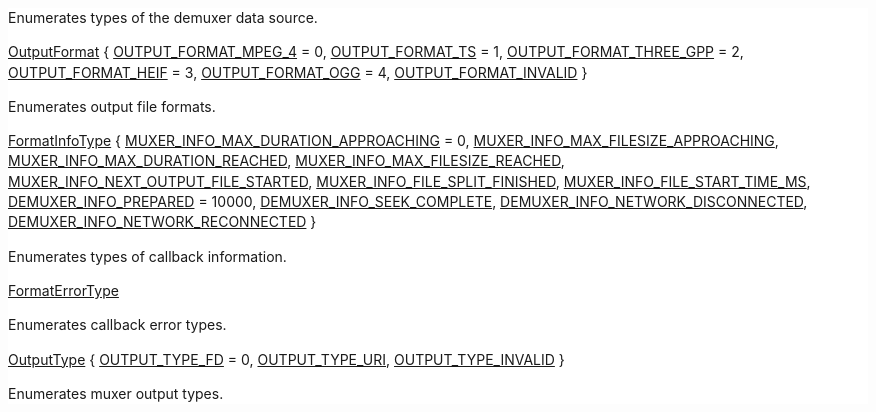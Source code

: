 <td class="cellrowborder" valign="top" width="50%" headers="mcps1.1.3.1.2 "><p id="p1726649930165623"><a name="p1726649930165623"></a><a name="p1726649930165623"></a>Enumerates types of the demuxer data source. </p>
</td>
</tr>
<tr id="row758125611165623"><td class="cellrowborder" valign="top" width="50%" headers="mcps1.1.3.1.1 "><p id="p464027198165623"><a name="p464027198165623"></a><a name="p464027198165623"></a><a href="format.md#gaeb712c6c6c0a8af0dfd79f451ecb9277">OutputFormat</a> {   <a href="format.md#ggaeb712c6c6c0a8af0dfd79f451ecb9277a5a01488de2f310872db03b7a6ad26423">OUTPUT_FORMAT_MPEG_4</a> = 0, <a href="format.md#ggaeb712c6c6c0a8af0dfd79f451ecb9277a9eaec301329c61d07d2fe19ca473abc2">OUTPUT_FORMAT_TS</a> = 1, <a href="format.md#ggaeb712c6c6c0a8af0dfd79f451ecb9277a3a0cc99ed9dcc44245dd91591b7accac">OUTPUT_FORMAT_THREE_GPP</a> = 2, <a href="format.md#ggaeb712c6c6c0a8af0dfd79f451ecb9277a68afc7e60f3cdacd5e1fb9a5dcf0ebdb">OUTPUT_FORMAT_HEIF</a> = 3,   <a href="format.md#ggaeb712c6c6c0a8af0dfd79f451ecb9277abb34ec8353ace07dbfd698c05343800d">OUTPUT_FORMAT_OGG</a> = 4, <a href="format.md#ggaeb712c6c6c0a8af0dfd79f451ecb9277a00eb675fb0d802a5143f4f718ea854e3">OUTPUT_FORMAT_INVALID</a> }</p>
</td>
<td class="cellrowborder" valign="top" width="50%" headers="mcps1.1.3.1.2 "><p id="p1965053778165623"><a name="p1965053778165623"></a><a name="p1965053778165623"></a>Enumerates output file formats. </p>
</td>
</tr>
<tr id="row313753530165623"><td class="cellrowborder" valign="top" width="50%" headers="mcps1.1.3.1.1 "><p id="p557428957165623"><a name="p557428957165623"></a><a name="p557428957165623"></a><a href="format.md#ga6f00342925d3d5e586c76f8695985cad">FormatInfoType</a> {   <a href="format.md#gga6f00342925d3d5e586c76f8695985cadaf6214216fd62faa4fc5e20d0d0ba60bf">MUXER_INFO_MAX_DURATION_APPROACHING</a> = 0, <a href="format.md#gga6f00342925d3d5e586c76f8695985cadafc74f41e73f13a29a83b3a13ea6e66e1">MUXER_INFO_MAX_FILESIZE_APPROACHING</a>, <a href="format.md#gga6f00342925d3d5e586c76f8695985cada9722ce52063f6247d5fb17470eb9559e">MUXER_INFO_MAX_DURATION_REACHED</a>, <a href="format.md#gga6f00342925d3d5e586c76f8695985cada71704a053cf3e30c7bf91522b27da8c2">MUXER_INFO_MAX_FILESIZE_REACHED</a>,   <a href="format.md#gga6f00342925d3d5e586c76f8695985cadae63cbc02cf7dc61073b739c08cc58ff4">MUXER_INFO_NEXT_OUTPUT_FILE_STARTED</a>, <a href="format.md#gga6f00342925d3d5e586c76f8695985cada3cf56a06f5990ab657d61bd7e57c1783">MUXER_INFO_FILE_SPLIT_FINISHED</a>, <a href="format.md#gga6f00342925d3d5e586c76f8695985cada5d3901c368e7a4f719134c98c4fa8313">MUXER_INFO_FILE_START_TIME_MS</a>, <a href="format.md#gga6f00342925d3d5e586c76f8695985cadaeb00ffb6342b7ede6b5efe81fa842374">DEMUXER_INFO_PREPARED</a> = 10000,   <a href="format.md#gga6f00342925d3d5e586c76f8695985cada929a71c6b58dfcd974e960b99139a758">DEMUXER_INFO_SEEK_COMPLETE</a>, <a href="format.md#gga6f00342925d3d5e586c76f8695985cada2c4b1c086d55b4d5bf3fedbbf115cf63">DEMUXER_INFO_NETWORK_DISCONNECTED</a>, <a href="format.md#gga6f00342925d3d5e586c76f8695985cadac157e535a1828f3b87c9cc3e6fd8773b">DEMUXER_INFO_NETWORK_RECONNECTED</a> }</p>
</td>
<td class="cellrowborder" valign="top" width="50%" headers="mcps1.1.3.1.2 "><p id="p978843104165623"><a name="p978843104165623"></a><a name="p978843104165623"></a>Enumerates types of callback information. </p>
</td>
</tr>
<tr id="row629209131165623"><td class="cellrowborder" valign="top" width="50%" headers="mcps1.1.3.1.1 "><p id="p994189674165623"><a name="p994189674165623"></a><a name="p994189674165623"></a><a href="format.md#ga31e7fcf42722fa15e4e5489c2fef9092">FormatErrorType</a> </p>
</td>
<td class="cellrowborder" valign="top" width="50%" headers="mcps1.1.3.1.2 "><p id="p1894731300165623"><a name="p1894731300165623"></a><a name="p1894731300165623"></a>Enumerates callback error types. </p>
</td>
</tr>
<tr id="row528518061165623"><td class="cellrowborder" valign="top" width="50%" headers="mcps1.1.3.1.1 "><p id="p111243564165623"><a name="p111243564165623"></a><a name="p111243564165623"></a><a href="format.md#ga4e0517338e6c4a31a2addafc06d4f3a3">OutputType</a> { <a href="format.md#gga4e0517338e6c4a31a2addafc06d4f3a3a14ea73c5ea45e0f9b6976d24ac1119e9">OUTPUT_TYPE_FD</a> = 0, <a href="format.md#gga4e0517338e6c4a31a2addafc06d4f3a3a67f14fbe9f23ae5acd2ffc7b00fd6740">OUTPUT_TYPE_URI</a>, <a href="format.md#gga4e0517338e6c4a31a2addafc06d4f3a3a169d19953026c9c3fed4e4433624ca7c">OUTPUT_TYPE_INVALID</a> }</p>
</td>
<td class="cellrowborder" valign="top" width="50%" headers="mcps1.1.3.1.2 "><p id="p1389769560165623"><a name="p1389769560165623"></a><a name="p1389769560165623"></a>Enumerates muxer output types. </p>